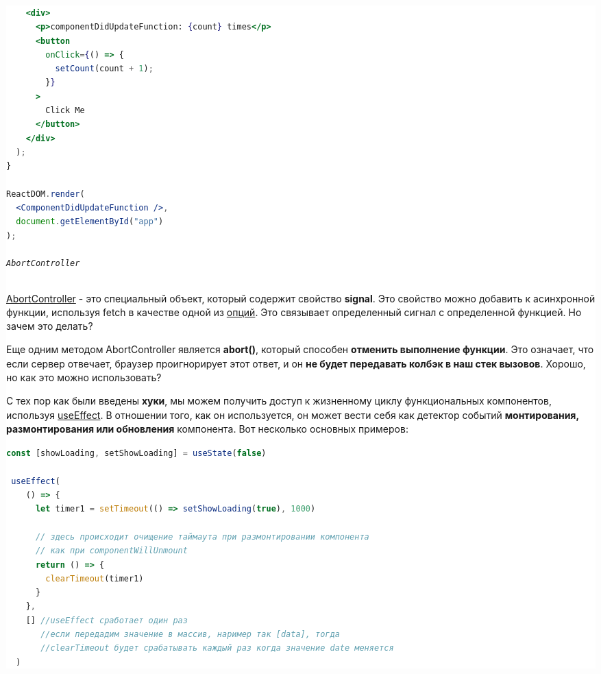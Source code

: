 ```jsx
    <div>
      <p>componentDidUpdateFunction: {count} times</p>
      <button
        onClick={() => {
          setCount(count + 1);
        }}
      >
        Click Me
      </button>
    </div>
  );
}

ReactDOM.render(
  <ComponentDidUpdateFunction />,
  document.getElementById("app")
);
```

######  `AbortController`

[AbortController](https://developer.mozilla.org/en-US/docs/Web/API/AbortController) - это специальный объект, который содержит свойство **signal**. Это свойство можно добавить к асинхронной функции, используя fetch в качестве одной из [опций](https://developer.mozilla.org/en-US/docs/Web/API/fetch). Это связывает определенный сигнал с определенной функцией. Но зачем это делать?

Еще одним методом AbortController является **abort()**, который способен **отменить выполнение функции**. Это означает, что если сервер отвечает, браузер проигнорирует этот ответ, и он **не будет передавать колбэк в наш стек вызовов**. Хорошо, но как это можно использовать?

С тех пор как были введены **хуки**, мы можем получить доступ к жизненному циклу функциональных компонентов, используя [useEffect](https://reactjs.org/docs/hooks-reference.html#useeffect). В отношении того, как он используется, он может вести себя как детектор событий **монтирования, размонтирования или обновления** компонента. Вот несколько основных примеров:

```jsx
const [showLoading, setShowLoading] = useState(false)

 useEffect(
    () => {
      let timer1 = setTimeout(() => setShowLoading(true), 1000)

      // здесь происходит очищение таймаута при размонтировании компонента
      // как при componentWillUnmount
      return () => {
        clearTimeout(timer1)
      }
    },
    [] //useEffect сработает один раз
       //если передадим значение в массив, наример так [data], тогда 
       //clearTimeout будет срабатывать каждый раз когда значение date меняется
  )
```
